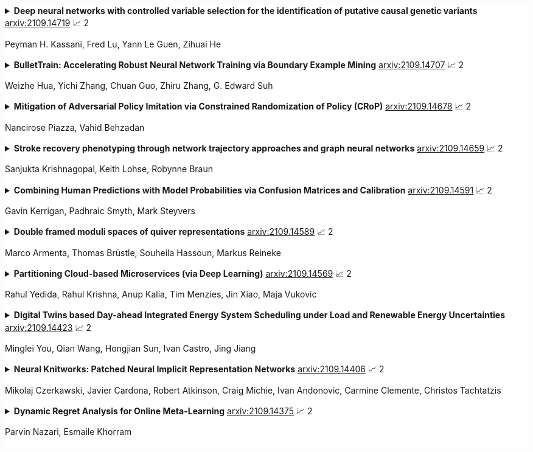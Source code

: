 <details><summary><b>Deep neural networks with controlled variable selection for the identification of putative causal genetic variants</b>
<a href="https://arxiv.org/abs/2109.14719">arxiv:2109.14719</a>
&#x1F4C8; 2 <br>
<p>Peyman H. Kassani, Fred Lu, Yann Le Guen, Zihuai He</p></summary></details>

<details><summary><b>BulletTrain: Accelerating Robust Neural Network Training via Boundary Example Mining</b>
<a href="https://arxiv.org/abs/2109.14707">arxiv:2109.14707</a>
&#x1F4C8; 2 <br>
<p>Weizhe Hua, Yichi Zhang, Chuan Guo, Zhiru Zhang, G. Edward Suh</p></summary></details>

<details><summary><b>Mitigation of Adversarial Policy Imitation via Constrained Randomization of Policy (CRoP)</b>
<a href="https://arxiv.org/abs/2109.14678">arxiv:2109.14678</a>
&#x1F4C8; 2 <br>
<p>Nancirose Piazza, Vahid Behzadan</p></summary></details>

<details><summary><b>Stroke recovery phenotyping through network trajectory approaches and graph neural networks</b>
<a href="https://arxiv.org/abs/2109.14659">arxiv:2109.14659</a>
&#x1F4C8; 2 <br>
<p>Sanjukta Krishnagopal, Keith Lohse, Robynne Braun</p></summary></details>

<details><summary><b>Combining Human Predictions with Model Probabilities via Confusion Matrices and Calibration</b>
<a href="https://arxiv.org/abs/2109.14591">arxiv:2109.14591</a>
&#x1F4C8; 2 <br>
<p>Gavin Kerrigan, Padhraic Smyth, Mark Steyvers</p></summary></details>

<details><summary><b>Double framed moduli spaces of quiver representations</b>
<a href="https://arxiv.org/abs/2109.14589">arxiv:2109.14589</a>
&#x1F4C8; 2 <br>
<p>Marco Armenta, Thomas Brüstle, Souheila Hassoun, Markus Reineke</p></summary></details>

<details><summary><b>Partitioning Cloud-based Microservices (via Deep Learning)</b>
<a href="https://arxiv.org/abs/2109.14569">arxiv:2109.14569</a>
&#x1F4C8; 2 <br>
<p>Rahul Yedida, Rahul Krishna, Anup Kalia, Tim Menzies, Jin Xiao, Maja Vukovic</p></summary></details>

<details><summary><b>Digital Twins based Day-ahead Integrated Energy System Scheduling under Load and Renewable Energy Uncertainties</b>
<a href="https://arxiv.org/abs/2109.14423">arxiv:2109.14423</a>
&#x1F4C8; 2 <br>
<p>Minglei You, Qian Wang, Hongjian Sun, Ivan Castro, Jing Jiang</p></summary></details>

<details><summary><b>Neural Knitworks: Patched Neural Implicit Representation Networks</b>
<a href="https://arxiv.org/abs/2109.14406">arxiv:2109.14406</a>
&#x1F4C8; 2 <br>
<p>Mikolaj Czerkawski, Javier Cardona, Robert Atkinson, Craig Michie, Ivan Andonovic, Carmine Clemente, Christos Tachtatzis</p></summary></details>

<details><summary><b>Dynamic Regret Analysis for Online Meta-Learning</b>
<a href="https://arxiv.org/abs/2109.14375">arxiv:2109.14375</a>
&#x1F4C8; 2 <br>
<p>Parvin Nazari, Esmaile Khorram</p></summary></details>
